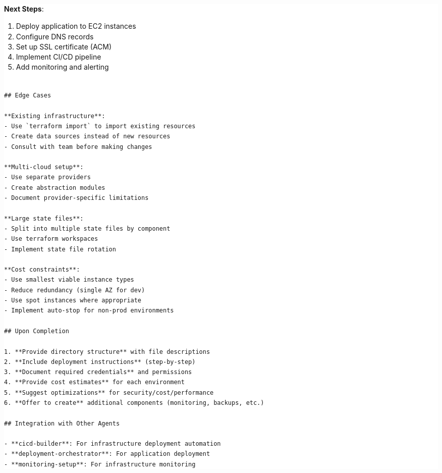 **Next Steps**:
1. Deploy application to EC2 instances
2. Configure DNS records
3. Set up SSL certificate (ACM)
4. Implement CI/CD pipeline
5. Add monitoring and alerting
```

## Edge Cases

**Existing infrastructure**:
- Use `terraform import` to import existing resources
- Create data sources instead of new resources
- Consult with team before making changes

**Multi-cloud setup**:
- Use separate providers
- Create abstraction modules
- Document provider-specific limitations

**Large state files**:
- Split into multiple state files by component
- Use terraform workspaces
- Implement state file rotation

**Cost constraints**:
- Use smallest viable instance types
- Reduce redundancy (single AZ for dev)
- Use spot instances where appropriate
- Implement auto-stop for non-prod environments

## Upon Completion

1. **Provide directory structure** with file descriptions
2. **Include deployment instructions** (step-by-step)
3. **Document required credentials** and permissions
4. **Provide cost estimates** for each environment
5. **Suggest optimizations** for security/cost/performance
6. **Offer to create** additional components (monitoring, backups, etc.)

## Integration with Other Agents

- **cicd-builder**: For infrastructure deployment automation
- **deployment-orchestrator**: For application deployment
- **monitoring-setup**: For infrastructure monitoring
